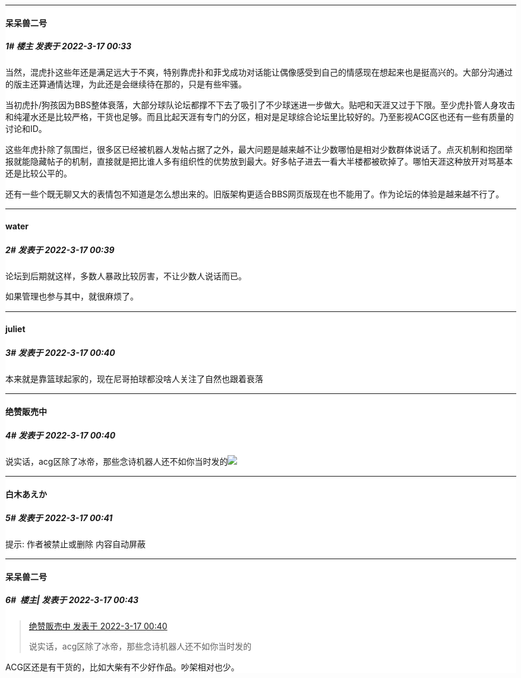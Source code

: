 

*****

####  呆呆兽二号  
##### 1#       楼主       发表于 2022-3-17 00:33

当然，混虎扑这些年还是满足远大于不爽，特别靠虎扑和菲戈成功对话能让偶像感受到自己的情感现在想起来也是挺高兴的。大部分沟通过的版主还算通情达理，为此还是会继续待在那的，只是有些牢骚。

当初虎扑/狗孩因为BBS整体衰落，大部分球队论坛都撑不下去了吸引了不少球迷进一步做大。贴吧和天涯又过于下限。至少虎扑管人身攻击和纯灌水还是比较严格，干货也足够。而且比起天涯有专门的分区，相对是足球综合论坛里比较好的。乃至影视ACG区也还有一些有质量的讨论和ID。

这些年虎扑除了氛围烂，很多区已经被机器人发帖占据了之外，最大问题是越来越不让少数哪怕是相对少数群体说话了。点灭机制和抱团举报就能隐藏帖子的机制，直接就是把比谁人多有组织性的优势放到最大。好多帖子进去一看大半楼都被砍掉了。哪怕天涯这种放开对骂基本还是比较公平的。

还有一些个既无聊又大的表情包不知道是怎么想出来的。旧版架构更适合BBS网页版现在也不能用了。作为论坛的体验是越来越不行了。

*****

####  water  
##### 2#       发表于 2022-3-17 00:39

论坛到后期就这样，多数人暴政比较厉害，不让少数人说话而已。

如果管理也参与其中，就很麻烦了。

*****

####  juliet  
##### 3#       发表于 2022-3-17 00:40

本来就是靠篮球起家的，现在尼哥拍球都没啥人关注了自然也跟着衰落

*****

####  绝赞販売中  
##### 4#       发表于 2022-3-17 00:40

说实话，acg区除了冰帝，那些念诗机器人还不如你当时发的<img src="https://static.saraba1st.com/image/smiley/face2017/065.png" referrerpolicy="no-referrer">

*****

####  白木あえか  
##### 5#       发表于 2022-3-17 00:41

提示: 作者被禁止或删除 内容自动屏蔽

*****

####  呆呆兽二号  
##### 6#         楼主| 发表于 2022-3-17 00:43

<blockquote><a href="httphttps://bbs.saraba1st.com/2b/forum.php?mod=redirect&amp;goto=findpost&amp;pid=55073333&amp;ptid=2058324" target="_blank">绝赞販売中 发表于 2022-3-17 00:40</a>

说实话，acg区除了冰帝，那些念诗机器人还不如你当时发的</blockquote>
ACG区还是有干货的，比如大柴有不少好作品。吵架相对也少。
